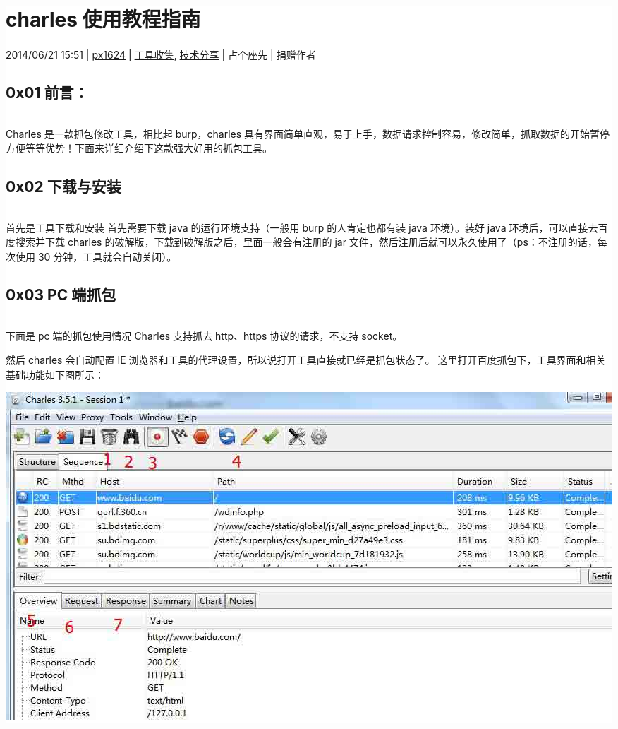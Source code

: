 # charles 使用教程指南

2014/06/21 15:51 | [px1624](http://drops.wooyun.org/author/px1624 "由 px1624 发布") | [工具收集](http://drops.wooyun.org/category/tools "查看 工具收集 中的全部文章"), [技术分享](http://drops.wooyun.org/category/tips "查看 技术分享 中的全部文章") | 占个座先 | 捐赠作者

## 0x01 前言：

* * *

Charles 是一款抓包修改工具，相比起 burp，charles 具有界面简单直观，易于上手，数据请求控制容易，修改简单，抓取数据的开始暂停方便等等优势！下面来详细介绍下这款强大好用的抓包工具。

## 0x02 下载与安装

* * *

首先是工具下载和安装 首先需要下载 java 的运行环境支持（一般用 burp 的人肯定也都有装 java 环境）。装好 java 环境后，可以直接去百度搜索并下载 charles 的破解版，下载到破解版之后，里面一般会有注册的 jar 文件，然后注册后就可以永久使用了（ps：不注册的话，每次使用 30 分钟，工具就会自动关闭）。

## 0x03 PC 端抓包

* * *

下面是 pc 端的抓包使用情况 Charles 支持抓去 http、https 协议的请求，不支持 socket。

然后 charles 会自动配置 IE 浏览器和工具的代理设置，所以说打开工具直接就已经是抓包状态了。 这里打开百度抓包下，工具界面和相关基础功能如下图所示：

![enter image description here](img/img1_u50_jpg.jpg)
